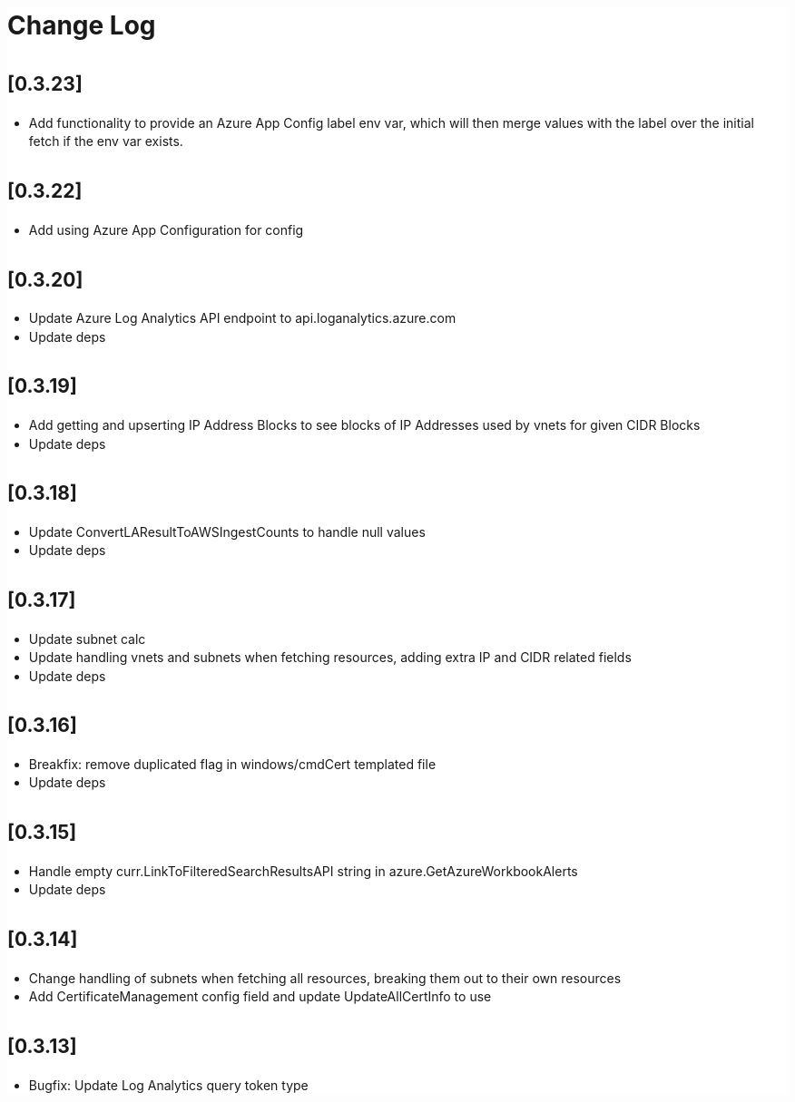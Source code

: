 # Change Log

## [0.3.23]
* Add functionality to provide an Azure App Config label env var, which will then merge values with the label over the initial fetch if the env var exists.

## [0.3.22]
* Add using Azure App Configuration for config

## [0.3.20]
* Update Azure Log Analytics API endpoint to api.loganalytics.azure.com
* Update deps

## [0.3.19]
* Add getting and upserting IP Address Blocks to see blocks of IP Addresses used by vnets for given CIDR Blocks
* Update deps

## [0.3.18]
* Update ConvertLAResultToAWSIngestCounts to handle null values
* Update deps

## [0.3.17]
* Update subnet calc
* Update handling vnets and subnets when fetching resources, adding extra IP and CIDR related fields
* Update deps

## [0.3.16]
* Breakfix: remove duplicated flag in windows/cmdCert templated file
* Update deps

## [0.3.15]
* Handle empty curr.LinkToFilteredSearchResultsAPI string in azure.GetAzureWorkbookAlerts
* Update deps

## [0.3.14]
* Change handling of subnets when fetching all resources, breaking them out to their own resources
* Add CertificateManagement config field and update UpdateAllCertInfo to use

## [0.3.13]
* Bugfix: Update Log Analytics query token type
